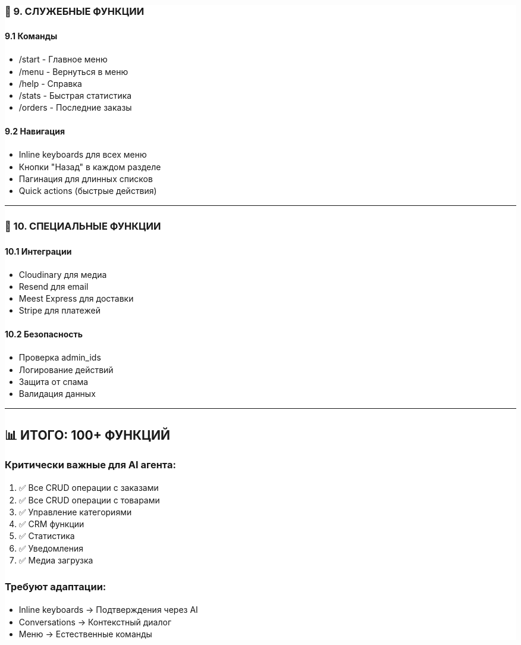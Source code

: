 
### 🔧 9. СЛУЖЕБНЫЕ ФУНКЦИИ

#### 9.1 Команды
- /start - Главное меню
- /menu - Вернуться в меню
- /help - Справка
- /stats - Быстрая статистика
- /orders - Последние заказы

#### 9.2 Навигация
- Inline keyboards для всех меню
- Кнопки "Назад" в каждом разделе
- Пагинация для длинных списков
- Quick actions (быстрые действия)

---

### 🎯 10. СПЕЦИАЛЬНЫЕ ФУНКЦИИ

#### 10.1 Интеграции
- Cloudinary для медиа
- Resend для email
- Meest Express для доставки
- Stripe для платежей

#### 10.2 Безопасность
- Проверка admin_ids
- Логирование действий
- Защита от спама
- Валидация данных

---

## 📊 ИТОГО: 100+ ФУНКЦИЙ

### Критически важные для AI агента:
1. ✅ Все CRUD операции с заказами
2. ✅ Все CRUD операции с товарами
3. ✅ Управление категориями
4. ✅ CRM функции
5. ✅ Статистика
6. ✅ Уведомления
7. ✅ Медиа загрузка

### Требуют адаптации:
- Inline keyboards → Подтверждения через AI
- Conversations → Контекстный диалог
- Меню → Естественные команды
